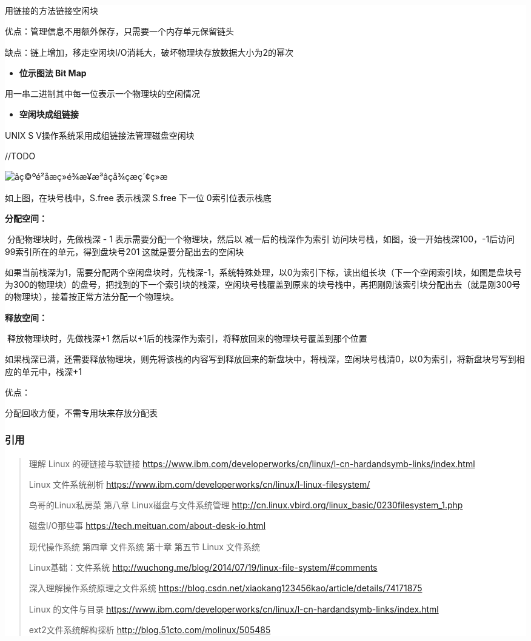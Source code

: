 用链接的方法链接空闲块

优点：管理信息不用额外保存，只需要一个内存单元保留链头

缺点：链上增加，移走空闲块I/O消耗大，破坏物理块存放数据大小为2的幂次



- **位示图法 Bit Map**

用一串二进制其中每一位表示一个物理块的空闲情况



- **空闲块成组链接**

UNIX S V操作系统采用成组链接法管理磁盘空闲块

//TODO

![âç©ºé²åæç»é¾æ¥æ³âçå¾çæç´¢ç»æ](http://slidesplayer.com/11113366/59/images/48/UNIX%E7%B3%BB%E7%BB%9F%E9%87%87%E7%94%A8%E4%BA%86%E8%BF%99%E7%A7%8D%E6%88%90%E7%BB%84%E7%A9%BA%E9%97%B2%E5%9D%97%E9%93%BE%E8%A1%A8%E7%AE%A1%E7%90%86%E6%96%B9%E6%B3%95%E3%80%82.jpg)

如上图，在块号栈中，S.free 表示栈深 S.free 下一位 0索引位表示栈底

**分配空间：**

​	分配物理块时，先做栈深 - 1 表示需要分配一个物理块，然后以 减一后的栈深作为索引 访问块号栈，如图，设一开始栈深100，-1后访问 99索引所在的单元，得到盘块号201 这就是要分配出去的空闲块

​	如果当前栈深为1，需要分配两个空闲盘块时，先栈深-1，系统特殊处理，以0为索引下标，读出组长块（下一个空闲索引块，如图是盘块号为300的物理块）的盘号，把找到的下一个索引块的栈深，空闲块号栈覆盖到原来的块号栈中，再把刚刚该索引块分配出去（就是刚300号的物理块），接着按正常方法分配一个物理块。

**释放空间：**

​	释放物理块时，先做栈深+1 然后以+1后的栈深作为索引，将释放回来的物理块号覆盖到那个位置

​	如果栈深已满，还需要释放物理块，则先将该栈的内容写到释放回来的新盘块中，将栈深，空闲块号栈清0，以0为索引，将新盘块号写到相应的单元中，栈深+1

优点：

分配回收方便，不需专用块来存放分配表





### 引用

> 理解 Linux 的硬链接与软链接 https://www.ibm.com/developerworks/cn/linux/l-cn-hardandsymb-links/index.html
>
> Linux 文件系统剖析 https://www.ibm.com/developerworks/cn/linux/l-linux-filesystem/
>
> 鸟哥的Linux私房菜 第八章 Linux磁盘与文件系统管理  http://cn.linux.vbird.org/linux_basic/0230filesystem_1.php
>
> 磁盘I/O那些事 https://tech.meituan.com/about-desk-io.html
>
> 现代操作系统 第四章 文件系统 第十章 第五节 Linux 文件系统
>
> Linux基础：文件系统 http://wuchong.me/blog/2014/07/19/linux-file-system/#comments
>
> 深入理解操作系统原理之文件系统 
> https://blog.csdn.net/xiaokang123456kao/article/details/74171875
>
> Linux 的文件与目录
> https://www.ibm.com/developerworks/cn/linux/l-cn-hardandsymb-links/index.html
>
> ext2文件系统解构探析  http://blog.51cto.com/molinux/505485


